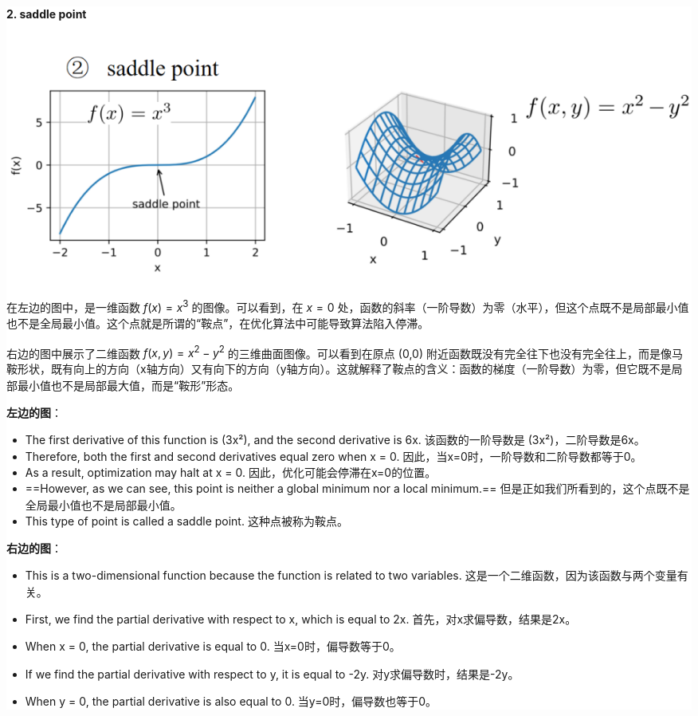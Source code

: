 

#### 2. saddle point

![image-20250610171745704](./OA.assets/image-20250610171745704.png)

在左边的图中，是一维函数 $f(x) = x^3$ 的图像。可以看到，在 $x=0$ 处，函数的斜率（一阶导数）为零（水平），但这个点既不是局部最小值也不是全局最小值。这个点就是所谓的“鞍点”，在优化算法中可能导致算法陷入停滞。

右边的图中展示了二维函数 $f(x,y)=x^2-y^2$ 的三维曲面图像。可以看到在原点 (0,0) 附近函数既没有完全往下也没有完全往上，而是像马鞍形状，既有向上的方向（x轴方向）又有向下的方向（y轴方向）。这就解释了鞍点的含义：函数的梯度（一阶导数）为零，但它既不是局部最小值也不是局部最大值，而是“鞍形”形态。

**左边的图**：

- The first derivative of this function is (3x²), and the second derivative is 6x.
     该函数的一阶导数是 (3x²)，二阶导数是6x。
- Therefore, both the first and second derivatives equal zero when x = 0.
     因此，当x=0时，一阶导数和二阶导数都等于0。
- As a result, optimization may halt at x = 0.
     因此，优化可能会停滞在x=0的位置。
- ==However, as we can see, this point is neither a global minimum nor a local minimum.==
     但是正如我们所看到的，这个点既不是全局最小值也不是局部最小值。
- This type of point is called a saddle point.
     这种点被称为鞍点。

**右边的图**：

- This is a two-dimensional function because the function is related to two variables.
     这是一个二维函数，因为该函数与两个变量有关。
- First, we find the partial derivative with respect to x, which is equal to 2x.
     首先，对x求偏导数，结果是2x。
- When x = 0, the partial derivative is equal to 0.
     当x=0时，偏导数等于0。

- If we find the partial derivative with respect to y, it is equal to -2y.
 对y求偏导数时，结果是-2y。

- When y = 0, the partial derivative is also equal to 0.
     当y=0时，偏导数也等于0。

